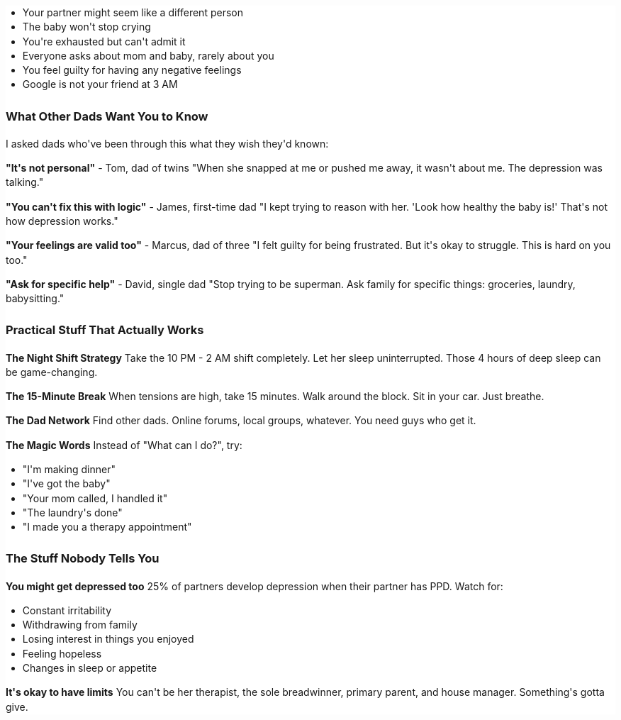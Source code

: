 - Your partner might seem like a different person
- The baby won't stop crying
- You're exhausted but can't admit it
- Everyone asks about mom and baby, rarely about you
- You feel guilty for having any negative feelings
- Google is not your friend at 3 AM

### What Other Dads Want You to Know

I asked dads who've been through this what they wish they'd known:

**"It's not personal"** - Tom, dad of twins
"When she snapped at me or pushed me away, it wasn't about me. The depression was talking."

**"You can't fix this with logic"** - James, first-time dad
"I kept trying to reason with her. 'Look how healthy the baby is!' That's not how depression works."

**"Your feelings are valid too"** - Marcus, dad of three
"I felt guilty for being frustrated. But it's okay to struggle. This is hard on you too."

**"Ask for specific help"** - David, single dad
"Stop trying to be superman. Ask family for specific things: groceries, laundry, babysitting."

### Practical Stuff That Actually Works

**The Night Shift Strategy**
Take the 10 PM - 2 AM shift completely. Let her sleep uninterrupted. Those 4 hours of deep sleep can be game-changing.

**The 15-Minute Break**
When tensions are high, take 15 minutes. Walk around the block. Sit in your car. Just breathe.

**The Dad Network**
Find other dads. Online forums, local groups, whatever. You need guys who get it.

**The Magic Words**
Instead of "What can I do?", try:
- "I'm making dinner"
- "I've got the baby"
- "Your mom called, I handled it"
- "The laundry's done"
- "I made you a therapy appointment"

### The Stuff Nobody Tells You

**You might get depressed too**
25% of partners develop depression when their partner has PPD. Watch for:
- Constant irritability
- Withdrawing from family
- Losing interest in things you enjoyed
- Feeling hopeless
- Changes in sleep or appetite

**It's okay to have limits**
You can't be her therapist, the sole breadwinner, primary parent, and house manager. Something's gotta give.
